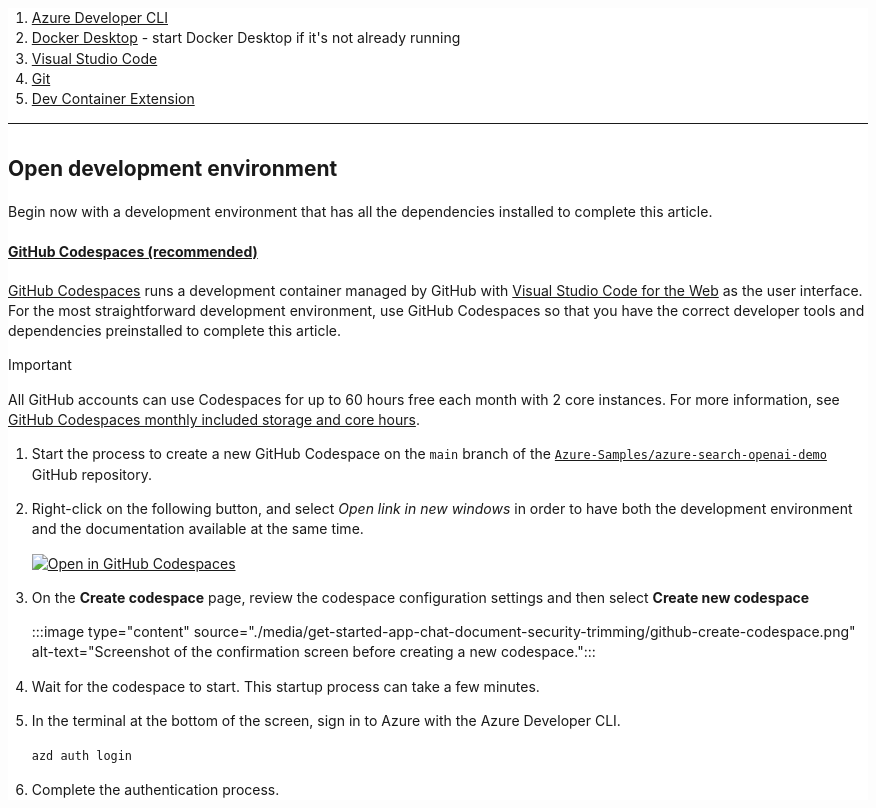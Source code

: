 1. [Azure Developer CLI](../azure-developer-cli/install-azd.md?tabs=winget-windows%2Cbrew-mac%2Cscript-linux&pivots=os-windows)
1. [Docker Desktop](https://www.docker.com/products/docker-desktop/) - start Docker Desktop if it's not already running
1. [Visual Studio Code](https://code.visualstudio.com/)
1. [Git](https://git-scm.com/downloads)
1. [Dev Container Extension](https://marketplace.visualstudio.com/items?itemName=ms-vscode-remote.remote-containers)

---

## Open development environment

Begin now with a development environment that has all the dependencies installed to complete this article. 

#### [GitHub Codespaces (recommended)](#tab/github-codespaces)

[GitHub Codespaces](https://docs.github.com/codespaces) runs a development container managed by GitHub with [Visual Studio Code for the Web](https://code.visualstudio.com/docs/editor/vscode-web) as the user interface. For the most straightforward development environment, use GitHub Codespaces so that you have the correct developer tools and dependencies preinstalled to complete this article.

> [!IMPORTANT]
> All GitHub accounts can use Codespaces for up to 60 hours free each month with 2 core instances. For more information, see [GitHub Codespaces monthly included storage and core hours](https://docs.github.com/billing/managing-billing-for-github-codespaces/about-billing-for-github-codespaces#monthly-included-storage-and-core-hours-for-personal-accounts).

1. Start the process to create a new GitHub Codespace on the `main` branch of the [`Azure-Samples/azure-search-openai-demo`](https://github.com/Azure-Samples/azure-search-openai-demo) GitHub repository.
1. Right-click on the following button, and select _Open link in new windows_ in order to have both the development environment and the documentation available at the same time. 

    [![Open in GitHub Codespaces](https://github.com/codespaces/badge.svg)](https://codespaces.new/Azure-Samples/azure-search-openai-demo)

1. On the **Create codespace** page, review the codespace configuration settings and then select **Create new codespace**

    :::image type="content" source="./media/get-started-app-chat-document-security-trimming/github-create-codespace.png" alt-text="Screenshot of the confirmation screen before creating a new codespace.":::

1. Wait for the codespace to start. This startup process can take a few minutes.

1. In the terminal at the bottom of the screen, sign in to Azure with the Azure Developer CLI.

    ```bash
    azd auth login
    ```

1. Complete the authentication process.
